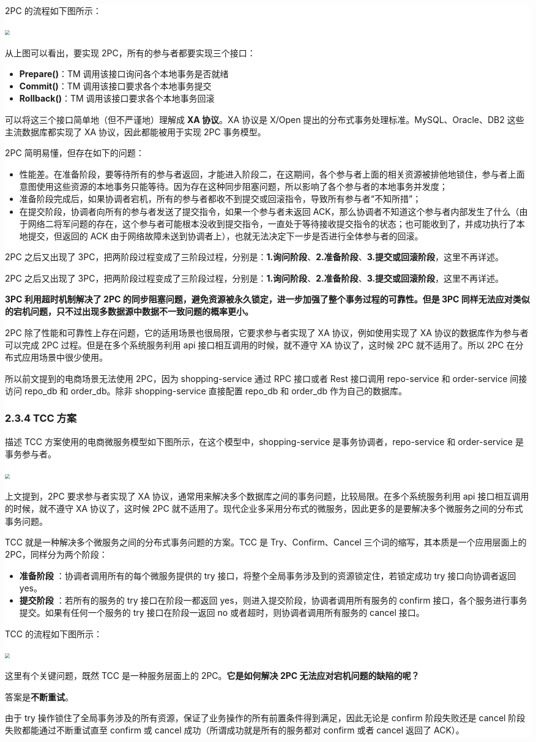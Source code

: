 2PC 的流程如下图所示：

<img src="/Users/fanqingwei/Desktop/学习/分布式\images\二阶段提交.png" style="zoom:50%;" />

从上图可以看出，要实现 2PC，所有的参与者都要实现三个接口：

- **Prepare()**：TM 调用该接口询问各个本地事务是否就绪
- **Commit()**：TM 调用该接口要求各个本地事务提交
- **Rollback()**：TM 调用该接口要求各个本地事务回滚

可以将这三个接口简单地（但不严谨地）理解成 **XA 协议**。XA 协议是 X/Open 提出的分布式事务处理标准。MySQL、Oracle、DB2 这些主流数据库都实现了 XA 协议，因此都能被用于实现 2PC 事务模型。

2PC 简明易懂，但存在如下的问题：

- 性能差。在准备阶段，要等待所有的参与者返回，才能进入阶段二，在这期间，各个参与者上面的相关资源被排他地锁住，参与者上面意图使用这些资源的本地事务只能等待。因为存在这种同步阻塞问题，所以影响了各个参与者的本地事务并发度；
- 准备阶段完成后，如果协调者宕机，所有的参与者都收不到提交或回滚指令，导致所有参与者“不知所措”；
- 在提交阶段，协调者向所有的参与者发送了提交指令，如果一个参与者未返回 ACK，那么协调者不知道这个参与者内部发生了什么（由于网络二将军问题的存在，这个参与者可能根本没收到提交指令，一直处于等待接收提交指令的状态；也可能收到了，并成功执行了本地提交，但返回的 ACK 由于网络故障未送到协调者上），也就无法决定下一步是否进行全体参与者的回滚。

2PC 之后又出现了 3PC，把两阶段过程变成了三阶段过程，分别是：**1.询问阶段**、**2.准备阶段**、**3.提交或回滚阶段**，这里不再详述。

2PC 之后又出现了 3PC，把两阶段过程变成了三阶段过程，分别是：**1.询问阶段**、**2.准备阶段**、**3.提交或回滚阶段**，这里不再详述。

**3PC 利用超时机制解决了 2PC 的同步阻塞问题，避免资源被永久锁定，进一步加强了整个事务过程的可靠性。但是 3PC 同样无法应对类似的宕机问题，只不过出现多数据源中数据不一致问题的概率更小。**

2PC 除了性能和可靠性上存在问题，它的适用场景也很局限，它要求参与者实现了 XA 协议，例如使用实现了 XA 协议的数据库作为参与者可以完成 2PC 过程。但是在多个系统服务利用 api 接口相互调用的时候，就不遵守 XA 协议了，这时候 2PC 就不适用了。所以 2PC 在分布式应用场景中很少使用。

所以前文提到的电商场景无法使用 2PC，因为 shopping-service 通过 RPC 接口或者 Rest 接口调用 repo-service 和 order-service 间接访问 repo_db 和 order_db。除非 shopping-service 直接配置 repo_db 和 order_db 作为自己的数据库。

### 2.3.4 TCC 方案

描述 TCC 方案使用的电商微服务模型如下图所示，在这个模型中，shopping-service 是事务协调者，repo-service 和 order-service 是事务参与者。

<img src="/Users/fanqingwei/Desktop/学习/分布式\images\电商系统举例.png" style="zoom:50%;" />

上文提到，2PC 要求参与者实现了 XA 协议，通常用来解决多个数据库之间的事务问题，比较局限。在多个系统服务利用 api 接口相互调用的时候，就不遵守 XA 协议了，这时候 2PC 就不适用了。现代企业多采用分布式的微服务，因此更多的是要解决多个微服务之间的分布式事务问题。

TCC 就是一种解决多个微服务之间的分布式事务问题的方案。TCC 是 Try、Confirm、Cancel 三个词的缩写，其本质是一个应用层面上的 2PC，同样分为两个阶段：

- **准备阶段** ：协调者调用所有的每个微服务提供的 try 接口，将整个全局事务涉及到的资源锁定住，若锁定成功 try 接口向协调者返回 yes。
- **提交阶段** ：若所有的服务的 try 接口在阶段一都返回 yes，则进入提交阶段，协调者调用所有服务的 confirm 接口，各个服务进行事务提交。如果有任何一个服务的 try 接口在阶段一返回 no 或者超时，则协调者调用所有服务的 cancel 接口。

TCC 的流程如下图所示：

<img src="/Users/fanqingwei/Desktop/学习/分布式\images\TCC1.png" style="zoom:50%;" />

这里有个关键问题，既然 TCC 是一种服务层面上的 2PC。**它是如何解决 2PC 无法应对宕机问题的缺陷的呢？**

答案是**不断重试**。

由于 try 操作锁住了全局事务涉及的所有资源，保证了业务操作的所有前置条件得到满足，因此无论是 confirm 阶段失败还是 cancel 阶段失败都能通过不断重试直至 confirm 或 cancel 成功（所谓成功就是所有的服务都对 confirm 或者 cancel 返回了 ACK）。
